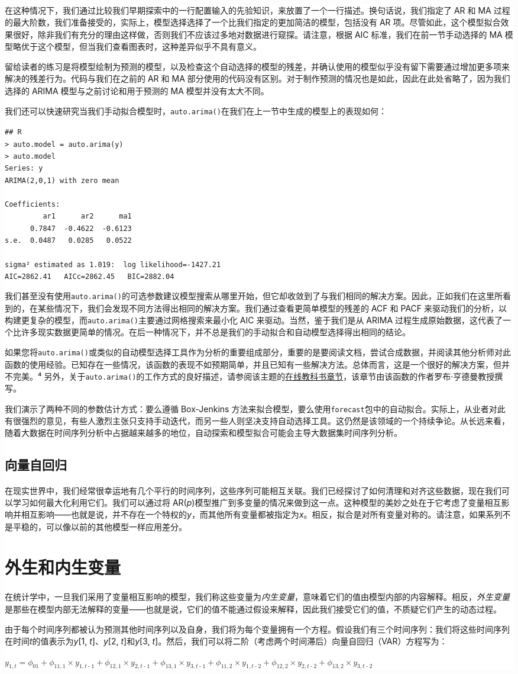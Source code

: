 在这种情况下，我们通过比较我们早期探索中的一行配置输入的先验知识，来放置了一个一行描述。换句话说，我们指定了 AR 和 MA 过程的最大阶数，我们准备接受的，实际上，模型选择选择了一个比我们指定的更加简洁的模型，包括没有 AR 项。尽管如此，这个模型拟合效果很好，除非我们有充分的理由这样做，否则我们不应该过多地对数据进行窥探。请注意，根据 AIC 标准，我们在前一节手动选择的 MA 模型略优于这个模型，但当我们查看图表时，这种差异似乎不具有意义。

留给读者的练习是将模型绘制为预测的模型，以及检查这个自动选择的模型的残差，并确认使用的模型似乎没有留下需要通过增加更多项来解决的残差行为。代码与我们在之前的 AR 和 MA 部分使用的代码没有区别。对于制作预测的情况也是如此，因此在此处省略了，因为我们选择的 ARIMA 模型与之前讨论和用于预测的 MA 模型并没有太大不同。

我们还可以快速研究当我们手动拟合模型时，`auto.arima()`在我们在上一节中生成的模型上的表现如何：

```
## R
> auto.model = auto.arima(y)
> auto.model
Series: y 
ARIMA(2,0,1) with zero mean 

Coefficients:
         ar1      ar2      ma1
      0.7847  -0.4622  -0.6123
s.e.  0.0487   0.0285   0.0522

sigma² estimated as 1.019:  log likelihood=-1427.21
AIC=2862.41   AICc=2862.45   BIC=2882.04

```

我们甚至没有使用`auto.arima()`的可选参数建议模型搜索从哪里开始，但它却收敛到了与我们相同的解决方案。因此，正如我们在这里所看到的，在某些情况下，我们会发现不同方法得出相同的解决方案。我们通过查看更简单模型的残差的 ACF 和 PACF 来驱动我们的分析，以构建更复杂的模型，而`auto.arima()`主要通过网格搜索来最小化 AIC 来驱动。当然，鉴于我们是从 ARIMA 过程生成原始数据，这代表了一个比许多现实数据更简单的情况。在后一种情况下，并不总是我们的手动拟合和自动模型选择得出相同的结论。

如果您将`auto.arima()`或类似的自动模型选择工具作为分析的重要组成部分，重要的是要阅读文档，尝试合成数据，并阅读其他分析师对此函数的使用经验。已知存在一些情况，该函数的表现不如预期简单，并且已知有一些解决方法。总体而言，这是一个很好的解决方案，但并不完美。⁴ 另外，关于`auto.arima()`的工作方式的良好描述，请参阅该主题的[在线教科书章节](https://perma.cc/P92B-6QXR)，该章节由该函数的作者罗布·亨德曼教授撰写。

我们演示了两种不同的参数估计方式：要么遵循 Box-Jenkins 方法来拟合模型，要么使用`forecast`包中的自动拟合。实际上，从业者对此有很强烈的意见，有些人激烈主张只支持手动迭代，而另一些人则坚决支持自动选择工具。这仍然是该领域的一个持续争论。从长远来看，随着大数据在时间序列分析中占据越来越多的地位，自动探索和模型拟合可能会主导大数据集时间序列分析。

## 向量自回归

在现实世界中，我们经常很幸运地有几个平行的时间序列，这些序列可能相互关联。我们已经探讨了如何清理和对齐这些数据，现在我们可以学习如何最大化利用它们。我们可以通过将 AR(*p*)模型推广到多变量的情况来做到这一点。这种模型的美妙之处在于它考虑了变量相互影响并相互影响——也就是说，并不存在一个特权的*y*，而其他所有变量都被指定为*x*。相反，拟合是对所有变量对称的。请注意，如果系列不是平稳的，可以像以前的其他模型一样应用差分。

# 外生和内生变量

在统计学中，一旦我们采用了变量相互影响的模型，我们称这些变量为*内生变量*，意味着它们的值由模型内部的内容解释。相反，*外生变量*是那些在模型内部无法解释的变量——也就是说，它们的值不能通过假设来解释，因此我们接受它们的值，不质疑它们产生的动态过程。

由于每个时间序列都被认为预测其他时间序列以及自身，我们将为每个变量拥有一个方程。假设我们有三个时间序列：我们将这些时间序列在时间*t*的值表示为*y*[1, *t*]、*y*[2, *t*]和*y*[3, *t*]。然后，我们可以将二阶（考虑两个时间滞后）向量自回归（VAR）方程写为：

<math xmlns="http://www.w3.org/1998/Math/MathML"><mrow><msub><mi>y</mi> <mrow><mn>1</mn><mo>,</mo><mi>t</mi></mrow></msub> <mo>=</mo> <msub><mi>ϕ</mi> <mn>01</mn></msub> <mo>+</mo> <msub><mi>ϕ</mi> <mrow><mn>11</mn><mo>,</mo><mn>1</mn></mrow></msub> <mo>×</mo> <msub><mi>y</mi> <mrow><mn>1</mn><mo>,</mo><mi>t</mi><mo>-</mo><mn>1</mn></mrow></msub> <mo>+</mo> <msub><mi>ϕ</mi> <mrow><mn>12</mn><mo>,</mo><mn>1</mn></mrow></msub> <mo>×</mo> <msub><mi>y</mi> <mrow><mn>2</mn><mo>,</mo><mi>t</mi><mo>-</mo><mn>1</mn></mrow></msub> <mo>+</mo> <msub><mi>ϕ</mi> <mrow><mn>13</mn><mo>,</mo><mn>1</mn></mrow></msub> <mo>×</mo> <msub><mi>y</mi> <mrow><mn>3</mn><mo>,</mo><mi>t</mi><mo>-</mo><mn>1</mn></mrow></msub> <mo>+</mo> <msub><mi>ϕ</mi> <mrow><mn>11</mn><mo>,</mo><mn>2</mn></mrow></msub> <mo>×</mo> <msub><mi>y</mi> <mrow><mn>1</mn><mo>,</mo><mi>t</mi><mo>-</mo><mn>2</mn></mrow></msub> <mo>+</mo> <msub><mi>ϕ</mi> <mrow><mn>12</mn><mo>,</mo><mn>2</mn></mrow></msub> <mo>×</mo> <msub><mi>y</mi> <mrow><mn>2</mn><mo>,</mo><mi>t</mi><mo>-</mo><mn>2</mn></mrow></msub> <mo>+</mo> <msub><mi>ϕ</mi> <mrow><mn>13</mn><mo>,</mo><mn>2</mn></mrow></msub> <mo>×</mo> <msub><mi>y</mi> <mrow><mn>3</mn><mo>,</mo><mi>t</mi><mo>-</mo><mn>2</mn></mrow></msub></mrow></math>
